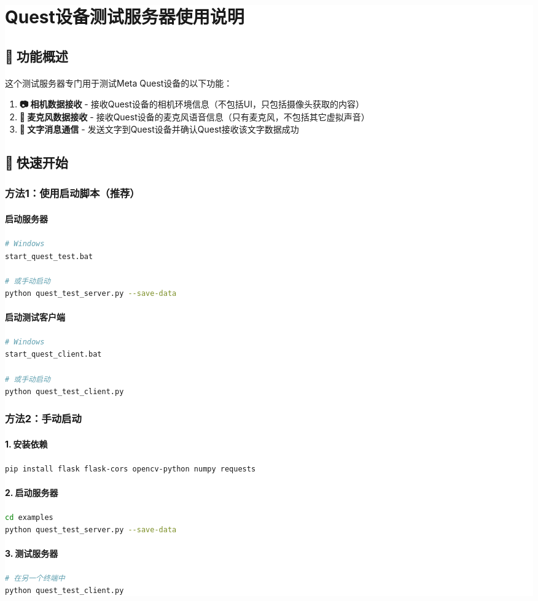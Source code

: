 # Quest设备测试服务器使用说明

## 🎯 功能概述

这个测试服务器专门用于测试Meta Quest设备的以下功能：

1. **📷 相机数据接收** - 接收Quest设备的相机环境信息（不包括UI，只包括摄像头获取的内容）
2. **🎤 麦克风数据接收** - 接收Quest设备的麦克风语音信息（只有麦克风，不包括其它虚拟声音）
3. **📝 文字消息通信** - 发送文字到Quest设备并确认Quest接收该文字数据成功

## 🚀 快速开始

### 方法1：使用启动脚本（推荐）

#### 启动服务器
```bash
# Windows
start_quest_test.bat

# 或手动启动
python quest_test_server.py --save-data
```

#### 启动测试客户端
```bash
# Windows
start_quest_client.bat

# 或手动启动
python quest_test_client.py
```

### 方法2：手动启动

#### 1. 安装依赖
```bash
pip install flask flask-cors opencv-python numpy requests
```

#### 2. 启动服务器
```bash
cd examples
python quest_test_server.py --save-data
```

#### 3. 测试服务器
```bash
# 在另一个终端中
python quest_test_client.py
```
